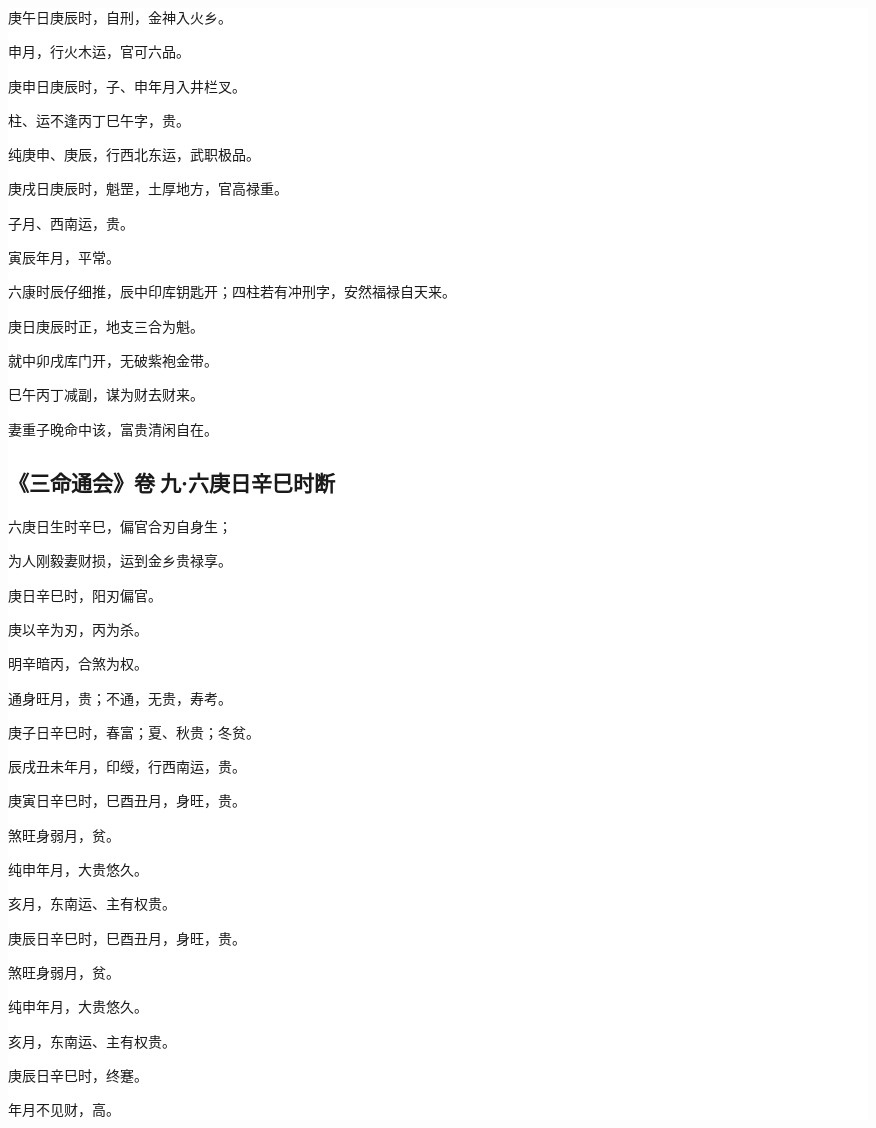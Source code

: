 庚午日庚辰时，自刑，金神入火乡。

申月，行火木运，官可六品。

庚申日庚辰时，子、申年月入井栏叉。

柱、运不逢丙丁巳午字，贵。

纯庚申、庚辰，行西北东运，武职极品。

庚戌日庚辰时，魁罡，土厚地方，官高禄重。

子月、西南运，贵。

寅辰年月，平常。

六康时辰仔细推，辰中印库钥匙开；四柱若有冲刑字，安然福禄自天来。

庚日庚辰时正，地支三合为魁。

就中卯戌库门开，无破紫袍金带。

巳午丙丁减副，谋为财去财来。

妻重子晚命中该，富贵清闲自在。

## 《三命通会》卷 九·六庚日辛巳时断

六庚日生时辛巳，偏官合刃自身生；

为人刚毅妻财损，运到金乡贵禄享。

庚日辛巳时，阳刃偏官。

庚以辛为刃，丙为杀。

明辛暗丙，合煞为权。

通身旺月，贵；不通，无贵，寿考。

庚子日辛巳时，春富；夏、秋贵；冬贫。

辰戌丑未年月，印绶，行西南运，贵。

庚寅日辛巳时，巳酉丑月，身旺，贵。

煞旺身弱月，贫。

纯申年月，大贵悠久。

亥月，东南运、主有权贵。

庚辰日辛巳时，巳酉丑月，身旺，贵。

煞旺身弱月，贫。

纯申年月，大贵悠久。

亥月，东南运、主有权贵。

庚辰日辛巳时，终蹇。

年月不见财，高。
